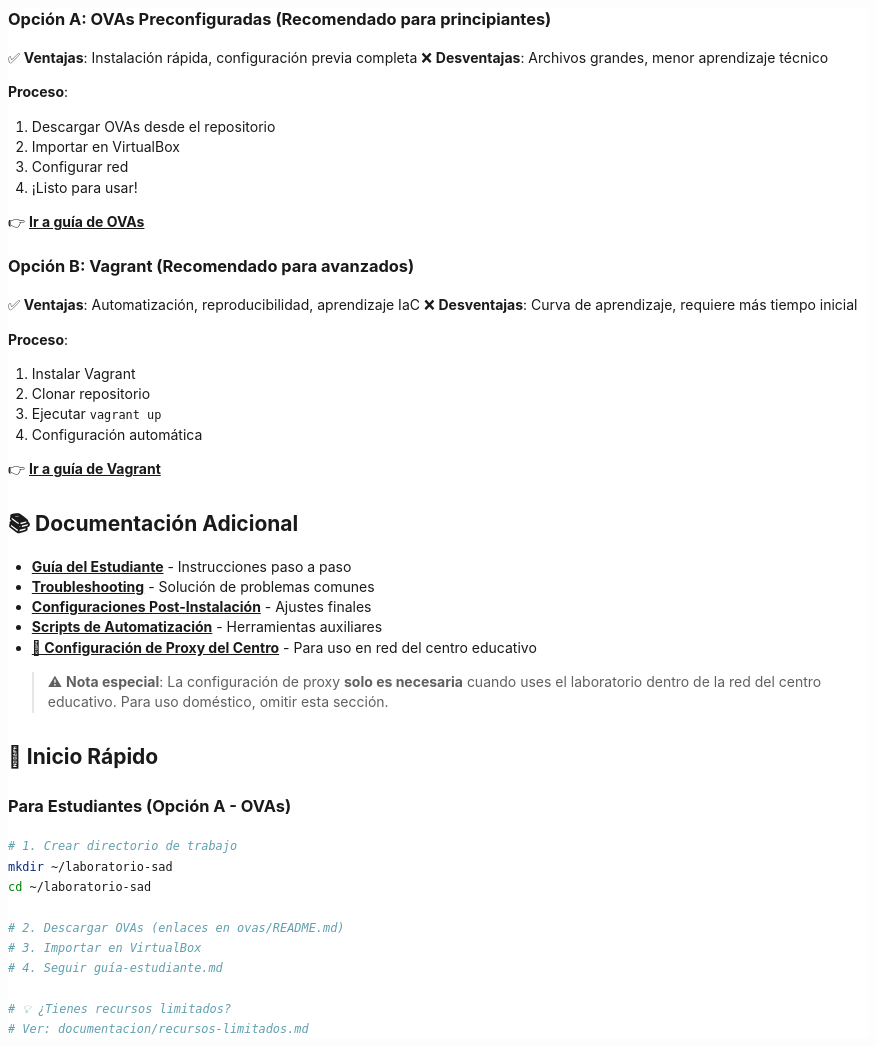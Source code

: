 ### Opción A: OVAs Preconfiguradas (Recomendado para principiantes)
✅ **Ventajas**: Instalación rápida, configuración previa completa
❌ **Desventajas**: Archivos grandes, menor aprendizaje técnico

**Proceso**:
1. Descargar OVAs desde el repositorio
2. Importar en VirtualBox
3. Configurar red
4. ¡Listo para usar!

👉 **[Ir a guía de OVAs](ovas/README.md)**

### Opción B: Vagrant (Recomendado para avanzados)
✅ **Ventajas**: Automatización, reproducibilidad, aprendizaje IaC
❌ **Desventajas**: Curva de aprendizaje, requiere más tiempo inicial

**Proceso**:
1. Instalar Vagrant
2. Clonar repositorio
3. Ejecutar `vagrant up`
4. Configuración automática

👉 **[Ir a guía de Vagrant](vagrant/README.md)**

## 📚 Documentación Adicional

- **[Guía del Estudiante](documentacion/guia-estudiante.md)** - Instrucciones paso a paso
- **[Troubleshooting](documentacion/troubleshooting.md)** - Solución de problemas comunes
- **[Configuraciones Post-Instalación](documentacion/post-configuracion.md)** - Ajustes finales
- **[Scripts de Automatización](scripts/README.md)** - Herramientas auxiliares
- **[🏢 Configuración de Proxy del Centro](configuracion-proxy/README.md)** - Para uso en red del centro educativo

> ⚠️ **Nota especial**: La configuración de proxy **solo es necesaria** cuando uses el laboratorio dentro de la red del centro educativo. Para uso doméstico, omitir esta sección.

## 🚀 Inicio Rápido

### Para Estudiantes (Opción A - OVAs)
```bash
# 1. Crear directorio de trabajo
mkdir ~/laboratorio-sad
cd ~/laboratorio-sad

# 2. Descargar OVAs (enlaces en ovas/README.md)
# 3. Importar en VirtualBox
# 4. Seguir guía-estudiante.md

# 💡 ¿Tienes recursos limitados?
# Ver: documentacion/recursos-limitados.md
```

